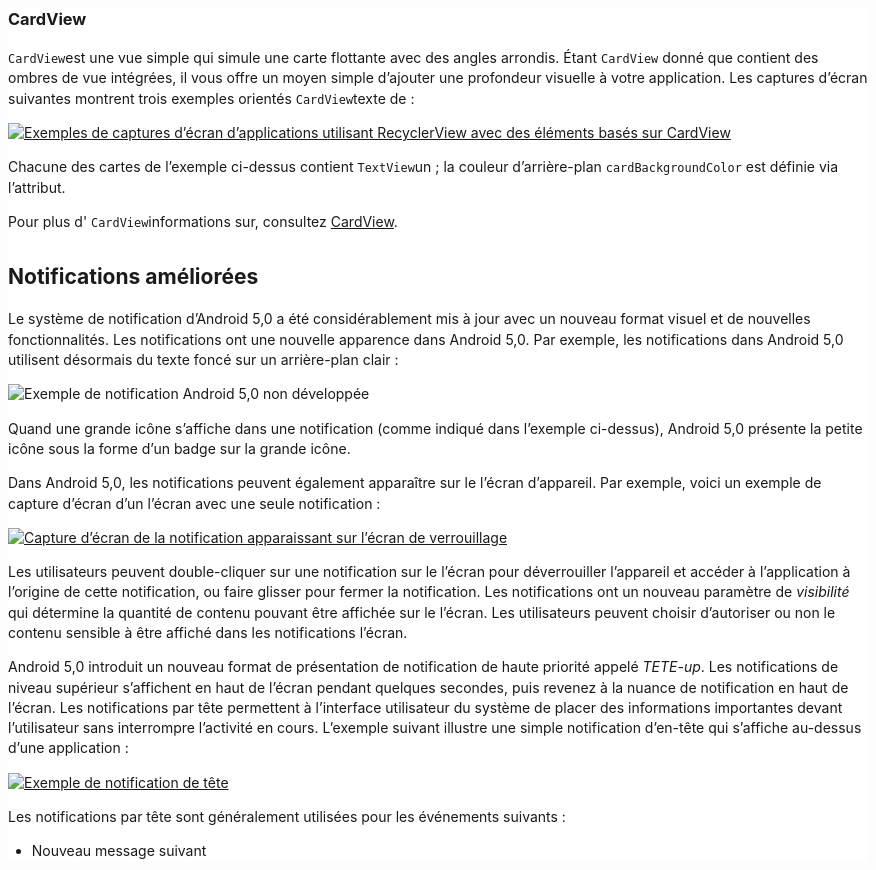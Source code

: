 ### <a name="cardview"></a>CardView

`CardView`est une vue simple qui simule une carte flottante avec des angles arrondis. Étant `CardView` donné que contient des ombres de vue intégrées, il vous offre un moyen simple d’ajouter une profondeur visuelle à votre application. Les captures d’écran suivantes montrent trois exemples orientés `CardView`texte de :

[![Exemples de captures d’écran d’applications utilisant RecyclerView avec des éléments basés sur CardView](lollipop-images/recyclerview-cardview-sml.png)](lollipop-images/recyclerview-cardview.png#lightbox)

Chacune des cartes de l’exemple ci-dessus contient `TextView`un ; la couleur d’arrière-plan `cardBackgroundColor` est définie via l’attribut.

Pour plus d' `CardView`informations sur, consultez [CardView](~/android/user-interface/controls/card-view.md).

## <a name="enhanced-notifications"></a>Notifications améliorées

Le système de notification d’Android 5,0 a été considérablement mis à jour avec un nouveau format visuel et de nouvelles fonctionnalités. Les notifications ont une nouvelle apparence dans Android 5,0. Par exemple, les notifications dans Android 5,0 utilisent désormais du texte foncé sur un arrière-plan clair :

![Exemple de notification Android 5,0 non développée](lollipop-images/expanded-notification-contracted.png)

Quand une grande icône s’affiche dans une notification (comme indiqué dans l’exemple ci-dessus), Android 5,0 présente la petite icône sous la forme d’un badge sur la grande icône. 

Dans Android 5,0, les notifications peuvent également apparaître sur le l’écran d’appareil.
Par exemple, voici un exemple de capture d’écran d’un l’écran avec une seule notification :

[![Capture d’écran de la notification apparaissant sur l’écran de verrouillage](lollipop-images/lockscreen-notification-sml.png)](lollipop-images/lockscreen-notification.png#lightbox)

Les utilisateurs peuvent double-cliquer sur une notification sur le l’écran pour déverrouiller l’appareil et accéder à l’application à l’origine de cette notification, ou faire glisser pour fermer la notification. Les notifications ont un nouveau paramètre de *visibilité* qui détermine la quantité de contenu pouvant être affichée sur le l’écran. Les utilisateurs peuvent choisir d’autoriser ou non le contenu sensible à être affiché dans les notifications l’écran.

Android 5,0 introduit un nouveau format de présentation de notification de haute priorité appelé *TETE-up*. Les notifications de niveau supérieur s’affichent en haut de l’écran pendant quelques secondes, puis revenez à la nuance de notification en haut de l’écran. Les notifications par tête permettent à l’interface utilisateur du système de placer des informations importantes devant l’utilisateur sans interrompre l’activité en cours. L’exemple suivant illustre une simple notification d’en-tête qui s’affiche au-dessus d’une application :

[![Exemple de notification de tête](lollipop-images/heads-up-notification-sml.png)](lollipop-images/heads-up-notification.png#lightbox)

Les notifications par tête sont généralement utilisées pour les événements suivants :

- Nouveau message suivant
